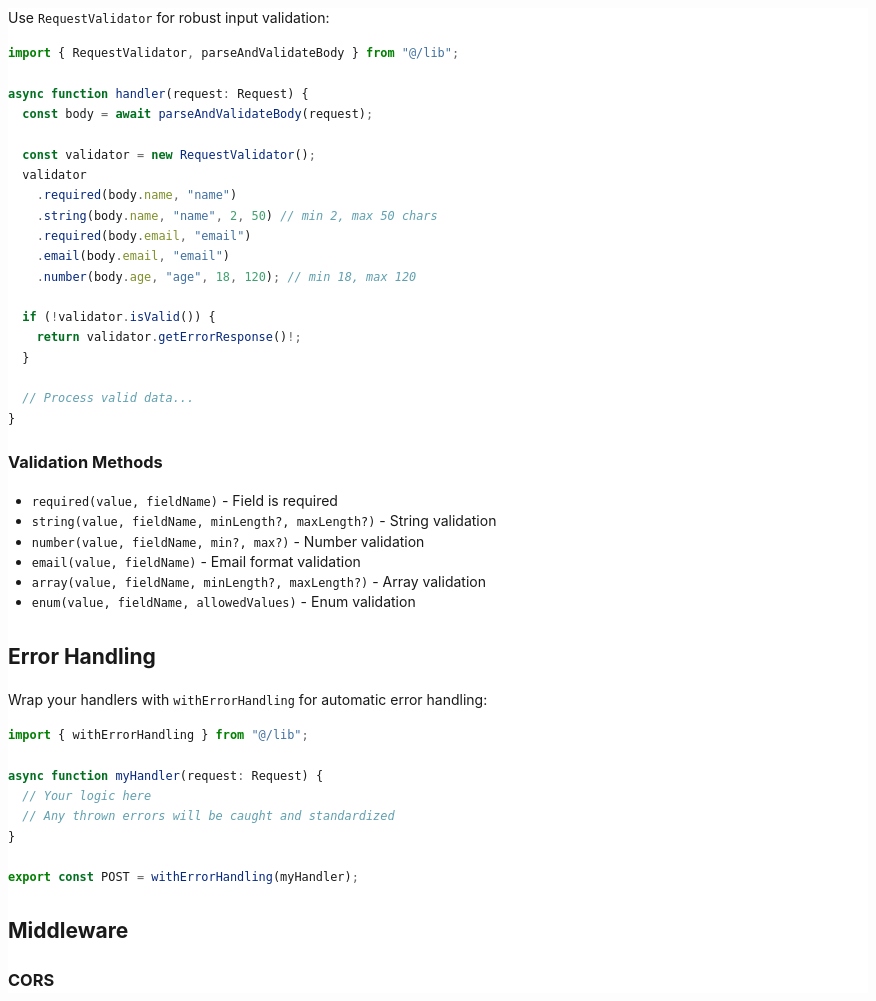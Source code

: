 Use `RequestValidator` for robust input validation:

```typescript
import { RequestValidator, parseAndValidateBody } from "@/lib";

async function handler(request: Request) {
  const body = await parseAndValidateBody(request);

  const validator = new RequestValidator();
  validator
    .required(body.name, "name")
    .string(body.name, "name", 2, 50) // min 2, max 50 chars
    .required(body.email, "email")
    .email(body.email, "email")
    .number(body.age, "age", 18, 120); // min 18, max 120

  if (!validator.isValid()) {
    return validator.getErrorResponse()!;
  }

  // Process valid data...
}
```

### Validation Methods

- `required(value, fieldName)` - Field is required
- `string(value, fieldName, minLength?, maxLength?)` - String validation
- `number(value, fieldName, min?, max?)` - Number validation
- `email(value, fieldName)` - Email format validation
- `array(value, fieldName, minLength?, maxLength?)` - Array validation
- `enum(value, fieldName, allowedValues)` - Enum validation

## Error Handling

Wrap your handlers with `withErrorHandling` for automatic error handling:

```typescript
import { withErrorHandling } from "@/lib";

async function myHandler(request: Request) {
  // Your logic here
  // Any thrown errors will be caught and standardized
}

export const POST = withErrorHandling(myHandler);
```

## Middleware

### CORS
